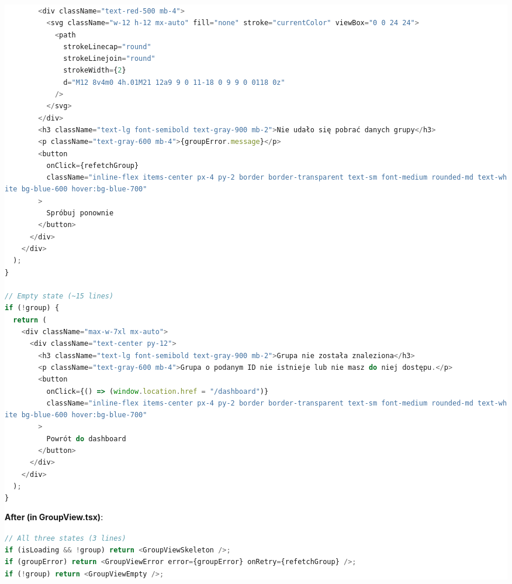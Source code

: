 ```typescript
        <div className="text-red-500 mb-4">
          <svg className="w-12 h-12 mx-auto" fill="none" stroke="currentColor" viewBox="0 0 24 24">
            <path
              strokeLinecap="round"
              strokeLinejoin="round"
              strokeWidth={2}
              d="M12 8v4m0 4h.01M21 12a9 9 0 11-18 0 9 9 0 0118 0z"
            />
          </svg>
        </div>
        <h3 className="text-lg font-semibold text-gray-900 mb-2">Nie udało się pobrać danych grupy</h3>
        <p className="text-gray-600 mb-4">{groupError.message}</p>
        <button
          onClick={refetchGroup}
          className="inline-flex items-center px-4 py-2 border border-transparent text-sm font-medium rounded-md text-white bg-blue-600 hover:bg-blue-700"
        >
          Spróbuj ponownie
        </button>
      </div>
    </div>
  );
}

// Empty state (~15 lines)
if (!group) {
  return (
    <div className="max-w-7xl mx-auto">
      <div className="text-center py-12">
        <h3 className="text-lg font-semibold text-gray-900 mb-2">Grupa nie została znaleziona</h3>
        <p className="text-gray-600 mb-4">Grupa o podanym ID nie istnieje lub nie masz do niej dostępu.</p>
        <button
          onClick={() => (window.location.href = "/dashboard")}
          className="inline-flex items-center px-4 py-2 border border-transparent text-sm font-medium rounded-md text-white bg-blue-600 hover:bg-blue-700"
        >
          Powrót do dashboard
        </button>
      </div>
    </div>
  );
}
```

**After (in GroupView.tsx)**:

```typescript
// All three states (3 lines)
if (isLoading && !group) return <GroupViewSkeleton />;
if (groupError) return <GroupViewError error={groupError} onRetry={refetchGroup} />;
if (!group) return <GroupViewEmpty />;
```
